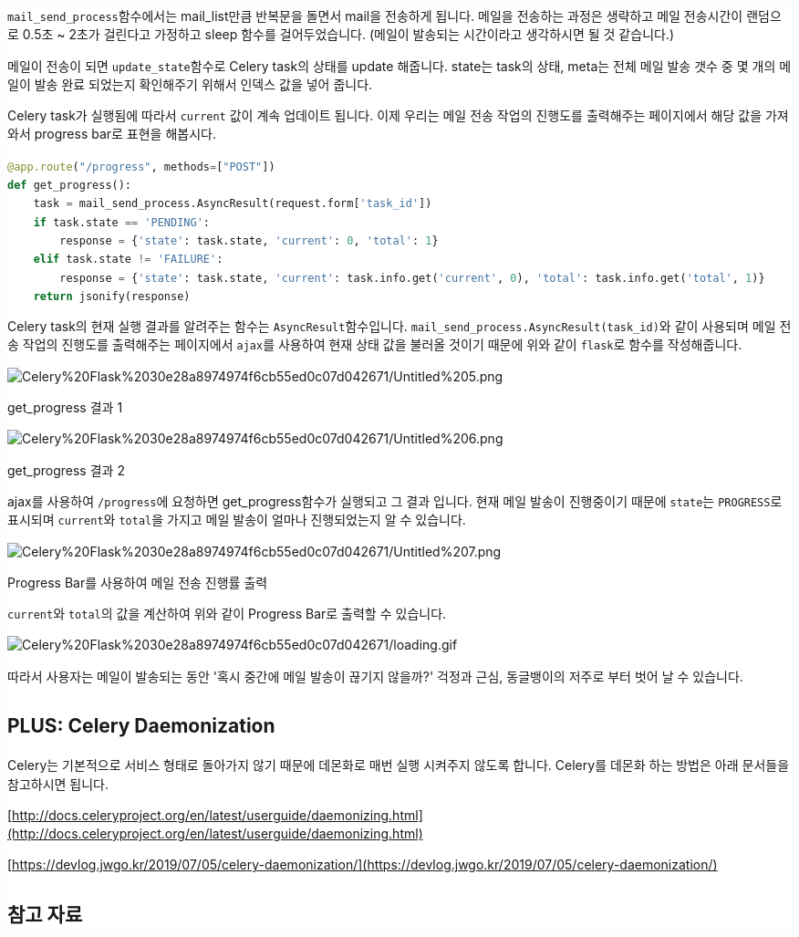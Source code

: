 `mail_send_process`함수에서는 mail_list만큼 반복문을 돌면서 mail을 전송하게 됩니다. 메일을 전송하는 과정은 생략하고 메일 전송시간이 랜덤으로 0.5초 ~ 2초가 걸린다고 가정하고 sleep 함수를 걸어두었습니다. (메일이 발송되는 시간이라고 생각하시면 될 것 같습니다.)

메일이 전송이 되면 `update_state`함수로 Celery task의 상태를 update 해줍니다. state는 task의 상태, meta는 전체 메일 발송 갯수 중 몇 개의 메일이 발송 완료 되었는지 확인해주기 위해서 인덱스 값을 넣어 줍니다.

Celery task가 실행됨에 따라서 `current` 값이 계속 업데이트 됩니다. 이제 우리는 메일 전송 작업의 진행도를 출력해주는 페이지에서 해당 값을 가져와서 progress bar로 표현을 해봅시다.

```python
@app.route("/progress", methods=["POST"])
def get_progress():
	task = mail_send_process.AsyncResult(request.form['task_id'])
	if task.state == 'PENDING':
		response = {'state': task.state, 'current': 0, 'total': 1}
	elif task.state != 'FAILURE':
		response = {'state': task.state, 'current': task.info.get('current', 0), 'total': task.info.get('total', 1)}
	return jsonify(response)
```

Celery task의 현재 실행 결과를 알려주는 함수는 `AsyncResult`함수입니다. `mail_send_process.AsyncResult(task_id)`와 같이 사용되며 메일 전송 작업의 진행도를 출력해주는 페이지에서 `ajax`를 사용하여 현재 상태 값을 불러올 것이기 때문에 위와 같이 `flask`로 함수를 작성해줍니다.

![Celery%20Flask%2030e28a8974974f6cb55ed0c07d042671/Untitled%205.png](Celery%20Flask%2030e28a8974974f6cb55ed0c07d042671/Untitled%205.png)

get_progress 결과 1

![Celery%20Flask%2030e28a8974974f6cb55ed0c07d042671/Untitled%206.png](Celery%20Flask%2030e28a8974974f6cb55ed0c07d042671/Untitled%206.png)

get_progress 결과 2

ajax를 사용하여 `/progress`에 요청하면 get_progress함수가 실행되고 그 결과 입니다. 현재 메일 발송이 진행중이기 때문에 `state`는 `PROGRESS`로 표시되며 `current`와 `total`을 가지고 메일 발송이 얼마나 진행되었는지 알 수 있습니다.

![Celery%20Flask%2030e28a8974974f6cb55ed0c07d042671/Untitled%207.png](Celery%20Flask%2030e28a8974974f6cb55ed0c07d042671/Untitled%207.png)

Progress Bar를 사용하여 메일 전송 진행률 출력

`current`와 `total`의 값을 계산하여 위와 같이 Progress Bar로 출력할 수 있습니다.

![Celery%20Flask%2030e28a8974974f6cb55ed0c07d042671/loading.gif](Celery%20Flask%2030e28a8974974f6cb55ed0c07d042671/loading.gif)

따라서 사용자는 메일이 발송되는 동안 '혹시 중간에 메일 발송이 끊기지 않을까?' 걱정과 근심, 동글뱅이의 저주로 부터 벗어 날 수 있습니다.

## PLUS: Celery Daemonization

Celery는 기본적으로 서비스 형태로 돌아가지 않기 때문에 데몬화로 매번 실행 시켜주지 않도록 합니다. Celery를 데몬화 하는 방법은 아래 문서들을 참고하시면 됩니다.

[http://docs.celeryproject.org/en/latest/userguide/daemonizing.html](http://docs.celeryproject.org/en/latest/userguide/daemonizing.html)

[https://devlog.jwgo.kr/2019/07/05/celery-daemonization/](https://devlog.jwgo.kr/2019/07/05/celery-daemonization/)

## 참고 자료
